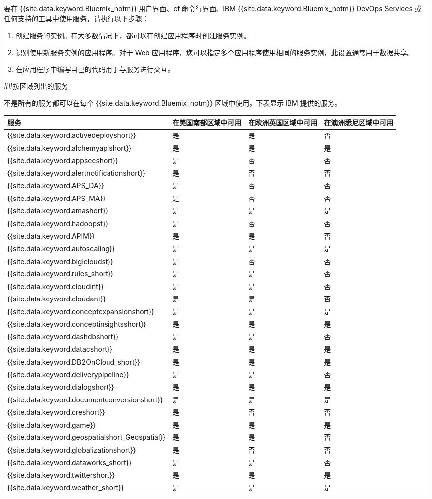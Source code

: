 要在 {{site.data.keyword.Bluemix_notm}} 用户界面、cf 命令行界面、IBM {{site.data.keyword.Bluemix_notm}} DevOps Services 或任何支持的工具中使用服务，请执行以下步骤：

1. 创建服务的实例。在大多数情况下，都可以在创建应用程序时创建服务实例。

2. 识别使用新服务实例的应用程序。对于 Web 应用程序，您可以指定多个应用程序使用相同的服务实例，此设置通常用于数据共享。

3. 在应用程序中编写自己的代码用于与服务进行交互。

##按区域列出的服务

不是所有的服务都可以在每个 {{site.data.keyword.Bluemix_notm}} 区域中使用。下表显示 IBM 提供的服务。



|服务	|在美国南部区域中可用	|在欧洲英国区域中可用 |在澳洲悉尼区域中可用|
|:----------|:------------------------------|:------------------|:------------------|
|{{site.data.keyword.activedeployshort}}	|是		|是		|否|
|{{site.data.keyword.alchemyapishort}} 		|是	   	|是  		|是|
|{{site.data.keyword.appsecshort}}		|是		|否		|否|
|{{site.data.keyword.alertnotificationshort}}|是		|否			|否		|
|{{site.data.keyword.APS_DA}}			|是		|否		|否|
|{{site.data.keyword.APS_MA}}			|是		|否		|否|
|{{site.data.keyword.amashort}}			|是		|是		|是|
|{{site.data.keyword.hadoopst}}			|是		|否		|否|
|{{site.data.keyword.APIM}}			|是		|是		|否|
|{{site.data.keyword.autoscaling}}		|是		|是		|是|
|{{site.data.keyword.bigicloudst}}		|是		|否		|否|
|{{site.data.keyword.rules_short}}		|是		|是		|否|
|{{site.data.keyword.cloudint}}			|是		|是		|否|
|{{site.data.keyword.cloudant}}			|是		|是		|否|
|{{site.data.keyword.conceptexpansionshort}}	|是		|是		|是|
|{{site.data.keyword.conceptinsightsshort}}	|是		|是		|是|
|{{site.data.keyword.dashdbshort}}		|是		|是		|否|
|{{site.data.keyword.datacshort}}		|是		|是		|是|
|{{site.data.keyword.DB2OnCloud_short}}		|是		|是		|是|
|{{site.data.keyword.deliverypipeline}}		|是		|是		|否|
|{{site.data.keyword.dialogshort}}		|是		|是		|是|
|{{site.data.keyword.documentconversionshort}}	|是		|是		|是|
|{{site.data.keyword.creshort}}			|是		|否		|否|
|{{site.data.keyword.game}}			|是		|是		|是|
|{{site.data.keyword.geospatialshort_Geospatial}}	|是	|是		|否|
|{{site.data.keyword.globalizationshort}}	|是		|否		|否|
|{{site.data.keyword.dataworks_short}}		|是		|是		|否|
|{{site.data.keyword.twittershort}}		|是		|是		|是|
|{{site.data.keyword.weather_short}}		|是		|是		|是|